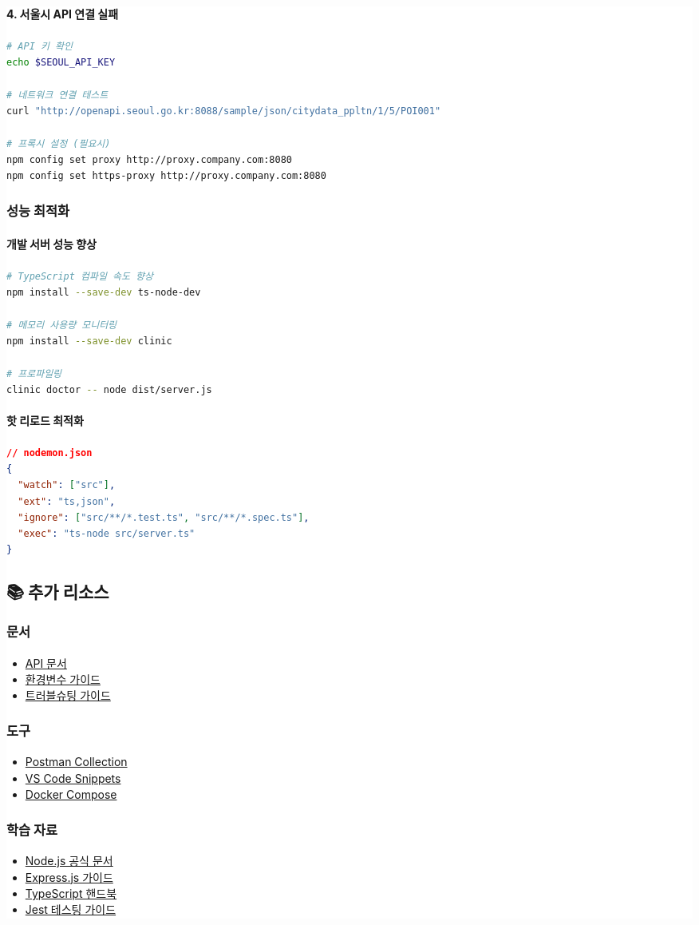 #### 4. 서울시 API 연결 실패
```bash
# API 키 확인
echo $SEOUL_API_KEY

# 네트워크 연결 테스트
curl "http://openapi.seoul.go.kr:8088/sample/json/citydata_ppltn/1/5/POI001"

# 프록시 설정 (필요시)
npm config set proxy http://proxy.company.com:8080
npm config set https-proxy http://proxy.company.com:8080
```

### 성능 최적화

#### 개발 서버 성능 향상
```bash
# TypeScript 컴파일 속도 향상
npm install --save-dev ts-node-dev

# 메모리 사용량 모니터링
npm install --save-dev clinic

# 프로파일링
clinic doctor -- node dist/server.js
```

#### 핫 리로드 최적화
```json
// nodemon.json
{
  "watch": ["src"],
  "ext": "ts,json",
  "ignore": ["src/**/*.test.ts", "src/**/*.spec.ts"],
  "exec": "ts-node src/server.ts"
}
```

## 📚 추가 리소스

### 문서
- [API 문서](./api.md)
- [환경변수 가이드](./environment-variables.md)
- [트러블슈팅 가이드](./troubleshooting.md)

### 도구
- [Postman Collection](./postman/comparison-service.json)
- [VS Code Snippets](../.vscode/snippets.json)
- [Docker Compose](../docker-compose.dev.yml)

### 학습 자료
- [Node.js 공식 문서](https://nodejs.org/docs/)
- [Express.js 가이드](https://expressjs.com/guide/)
- [TypeScript 핸드북](https://www.typescriptlang.org/docs/)
- [Jest 테스팅 가이드](https://jestjs.io/docs/getting-started)
